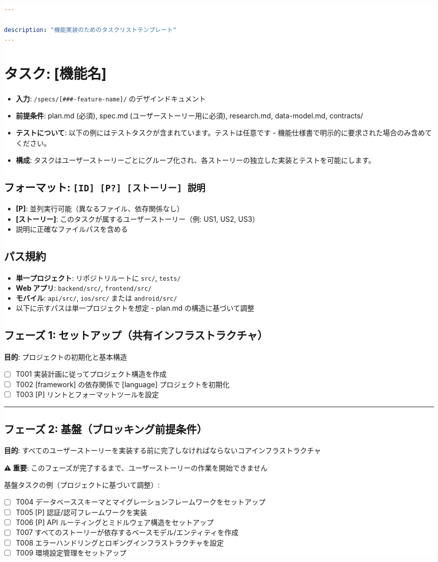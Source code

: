 ```yaml
---

description: "機能実装のためのタスクリストテンプレート"
---
```


# タスク: [機能名]

- **入力**: `/specs/[###-feature-name]/` のデザインドキュメント
- **前提条件**: plan.md (必須), spec.md (ユーザーストーリー用に必須), research.md, data-model.md, contracts/

- **テストについて**: 以下の例にはテストタスクが含まれています。テストは任意です - 機能仕様書で明示的に要求された場合のみ含めてください。

- **構成**: タスクはユーザーストーリーごとにグループ化され、各ストーリーの独立した実装とテストを可能にします。

## フォーマット: `[ID] [P?] [ストーリー] 説明`

- **[P]**: 並列実行可能（異なるファイル、依存関係なし）
- **[ストーリー]**: このタスクが属するユーザーストーリー（例: US1, US2, US3）
- 説明に正確なファイルパスを含める

## パス規約

- **単一プロジェクト**: リポジトリルートに `src/`, `tests/`
- **Web アプリ**: `backend/src/`, `frontend/src/`
- **モバイル**: `api/src/`, `ios/src/` または `android/src/`
- 以下に示すパスは単一プロジェクトを想定 - plan.md の構造に基づいて調整



## フェーズ 1: セットアップ（共有インフラストラクチャ）

**目的**: プロジェクトの初期化と基本構造

- [ ] T001 実装計画に従ってプロジェクト構造を作成
- [ ] T002 [framework] の依存関係で [language] プロジェクトを初期化
- [ ] T003 [P] リントとフォーマットツールを設定

---

## フェーズ 2: 基盤（ブロッキング前提条件）

**目的**: すべてのユーザーストーリーを実装する前に完了しなければならないコアインフラストラクチャ

**⚠️ 重要**: このフェーズが完了するまで、ユーザーストーリーの作業を開始できません

基盤タスクの例（プロジェクトに基づいて調整）:

- [ ] T004 データベーススキーマとマイグレーションフレームワークをセットアップ
- [ ] T005 [P] 認証/認可フレームワークを実装
- [ ] T006 [P] API ルーティングとミドルウェア構造をセットアップ
- [ ] T007 すべてのストーリーが依存するベースモデル/エンティティを作成
- [ ] T008 エラーハンドリングとロギングインフラストラクチャを設定
- [ ] T009 環境設定管理をセットアップ
